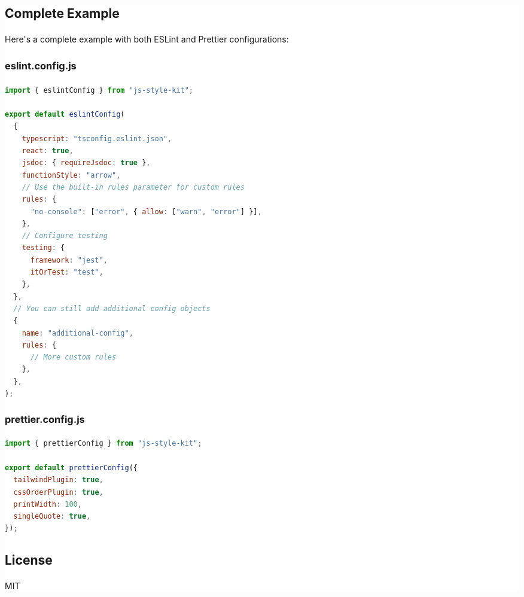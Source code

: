 ## Complete Example

Here's a complete example with both ESLint and Prettier configurations:

### eslint.config.js

```js
import { eslintConfig } from "js-style-kit";

export default eslintConfig(
  {
    typescript: "tsconfig.eslint.json",
    react: true,
    jsdoc: { requireJsdoc: true },
    functionStyle: "arrow",
    // Use the built-in rules parameter for custom rules
    rules: {
      "no-console": ["error", { allow: ["warn", "error"] }],
    },
    // Configure testing
    testing: {
      framework: "jest",
      itOrTest: "test",
    },
  },
  // You can still add additional config objects
  {
    name: "additional-config",
    rules: {
      // More custom rules
    },
  },
);
```

### prettier.config.js

```js
import { prettierConfig } from "js-style-kit";

export default prettierConfig({
  tailwindPlugin: true,
  cssOrderPlugin: true,
  printWidth: 100,
  singleQuote: true,
});
```

## License

MIT

